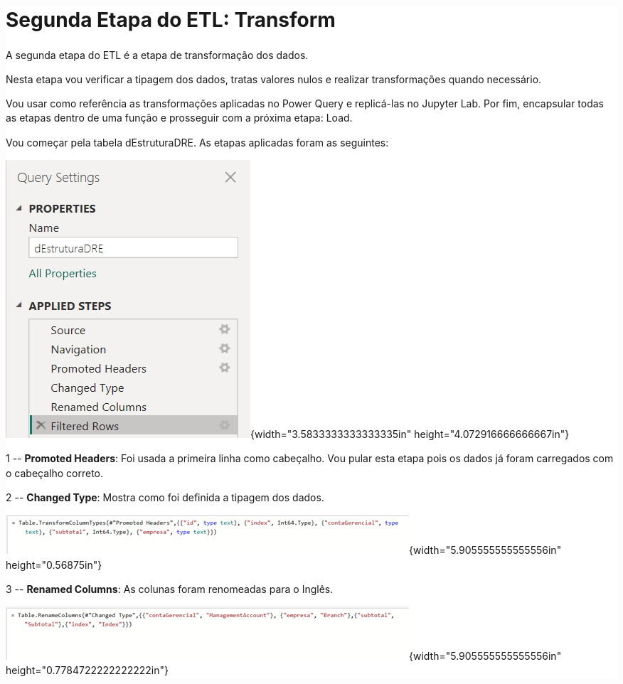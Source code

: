 # Segunda Etapa do ETL: Transform

A segunda etapa do ETL é a etapa de transformação dos dados.

Nesta etapa vou verificar a tipagem dos dados, tratas valores nulos e
realizar transformações quando necessário.

Vou usar como referência as transformações aplicadas no Power Query e
replicá-las no Jupyter Lab. Por fim, encapsular todas as etapas dentro
de uma função e prosseguir com a próxima etapa: Load.

Vou começar pela tabela dEstruturaDRE. As etapas aplicadas foram as
seguintes:

![](media/image39.png){width="3.5833333333333335in"
height="4.072916666666667in"}

1 -- **Promoted Headers**: Foi usada a primeira linha como cabeçalho.
Vou pular esta etapa pois os dados já foram carregados com o cabeçalho
correto.

2 -- **Changed Type**: Mostra como foi definida a tipagem dos dados.

![](media/image40.png){width="5.905555555555556in" height="0.56875in"}

3 -- **Renamed Columns**: As colunas foram renomeadas para o Inglês.

![](media/image41.png){width="5.905555555555556in"
height="0.7784722222222222in"}
